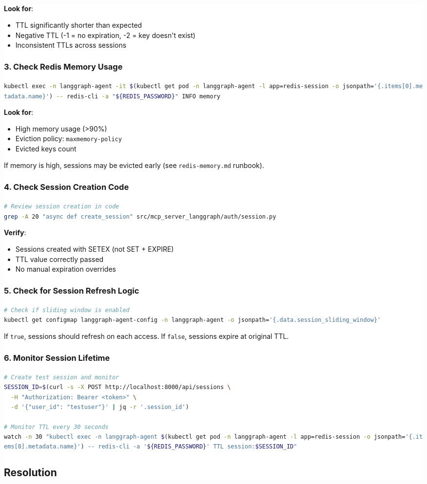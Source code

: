**Look for**:
- TTL significantly shorter than expected
- Negative TTL (-1 = no expiration, -2 = key doesn't exist)
- Inconsistent TTLs across sessions

### 3. Check Redis Memory Usage

```bash
kubectl exec -n langgraph-agent -it $(kubectl get pod -n langgraph-agent -l app=redis-session -o jsonpath='{.items[0].metadata.name}') -- redis-cli -a "${REDIS_PASSWORD}" INFO memory
```

**Look for**:
- High memory usage (>90%)
- Eviction policy: `maxmemory-policy`
- Evicted keys count

If memory is high, sessions may be evicted early (see `redis-memory.md` runbook).

### 4. Check Session Creation Code

```bash
# Review session creation in code
grep -A 20 "async def create_session" src/mcp_server_langgraph/auth/session.py
```

**Verify**:
- Sessions created with SETEX (not SET + EXPIRE)
- TTL value correctly passed
- No manual expiration overrides

### 5. Check for Session Refresh Logic

```bash
# Check if sliding window is enabled
kubectl get configmap langgraph-agent-config -n langgraph-agent -o jsonpath='{.data.session_sliding_window}'
```

If `true`, sessions should refresh on each access. If `false`, sessions expire at original TTL.

### 6. Monitor Session Lifetime

```bash
# Create test session and monitor
SESSION_ID=$(curl -s -X POST http://localhost:8000/api/sessions \
  -H "Authorization: Bearer <token>" \
  -d '{"user_id": "testuser"}' | jq -r '.session_id')

# Monitor TTL every 30 seconds
watch -n 30 "kubectl exec -n langgraph-agent $(kubectl get pod -n langgraph-agent -l app=redis-session -o jsonpath='{.items[0].metadata.name}') -- redis-cli -a '${REDIS_PASSWORD}' TTL session:$SESSION_ID"
```

## Resolution
